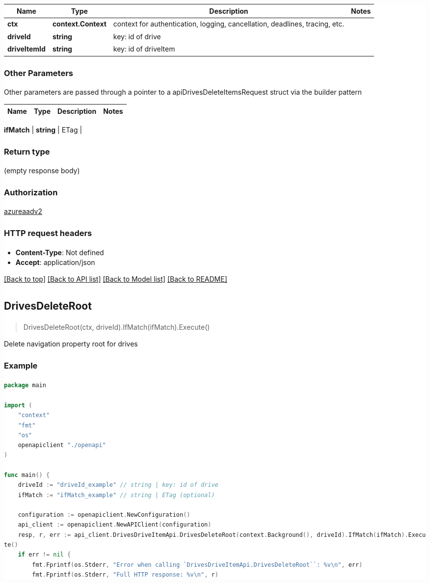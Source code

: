 Name | Type | Description  | Notes
------------- | ------------- | ------------- | -------------
**ctx** | **context.Context** | context for authentication, logging, cancellation, deadlines, tracing, etc.
**driveId** | **string** | key: id of drive | 
**driveItemId** | **string** | key: id of driveItem | 

### Other Parameters

Other parameters are passed through a pointer to a apiDrivesDeleteItemsRequest struct via the builder pattern


Name | Type | Description  | Notes
------------- | ------------- | ------------- | -------------


 **ifMatch** | **string** | ETag | 

### Return type

 (empty response body)

### Authorization

[azureaadv2](../README.md#azureaadv2)

### HTTP request headers

- **Content-Type**: Not defined
- **Accept**: application/json

[[Back to top]](#) [[Back to API list]](../README.md#documentation-for-api-endpoints)
[[Back to Model list]](../README.md#documentation-for-models)
[[Back to README]](../README.md)


## DrivesDeleteRoot

> DrivesDeleteRoot(ctx, driveId).IfMatch(ifMatch).Execute()

Delete navigation property root for drives



### Example

```go
package main

import (
    "context"
    "fmt"
    "os"
    openapiclient "./openapi"
)

func main() {
    driveId := "driveId_example" // string | key: id of drive
    ifMatch := "ifMatch_example" // string | ETag (optional)

    configuration := openapiclient.NewConfiguration()
    api_client := openapiclient.NewAPIClient(configuration)
    resp, r, err := api_client.DrivesDriveItemApi.DrivesDeleteRoot(context.Background(), driveId).IfMatch(ifMatch).Execute()
    if err != nil {
        fmt.Fprintf(os.Stderr, "Error when calling `DrivesDriveItemApi.DrivesDeleteRoot``: %v\n", err)
        fmt.Fprintf(os.Stderr, "Full HTTP response: %v\n", r)
```